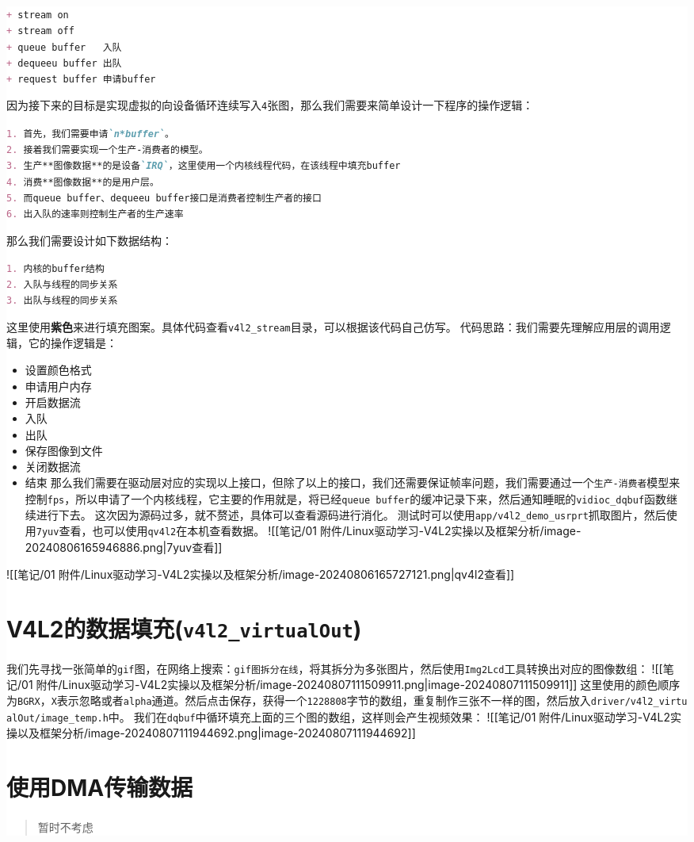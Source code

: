 ```markdown
+ stream on
+ stream off
+ queue buffer	 入队
+ dequeeu buffer 出队
+ request buffer 申请buffer
```
因为接下来的目标是实现虚拟的向设备循环连续写入`4`张图，那么我们需要来简单设计一下程序的操作逻辑：
```markdown
1. 首先，我们需要申请`n*buffer`。
2. 接着我们需要实现一个生产-消费者的模型。
3. 生产**图像数据**的是设备`IRQ`，这里使用一个内核线程代码，在该线程中填充buffer
4. 消费**图像数据**的是用户层。
5. 而queue buffer、dequeeu buffer接口是消费者控制生产者的接口
6. 出入队的速率则控制生产者的生产速率
```
那么我们需要设计如下数据结构：
```markdown
1. 内核的buffer结构
2. 入队与线程的同步关系
3. 出队与线程的同步关系
```
这里使用**紫色**来进行填充图案。具体代码查看`v4l2_stream`目录，可以根据该代码自己仿写。
代码思路：我们需要先理解应用层的调用逻辑，它的操作逻辑是：
+ 设置颜色格式
+ 申请用户内存
+ 开启数据流
+ 入队
+ 出队
+ 保存图像到文件
+ 关闭数据流
+ 结束
那么我们需要在驱动层对应的实现以上接口，但除了以上的接口，我们还需要保证帧率问题，我们需要通过一个`生产-消费者`模型来控制`fps`，所以申请了一个内核线程，它主要的作用就是，将已经`queue buffer`的缓冲记录下来，然后通知睡眠的`vidioc_dqbuf`函数继续进行下去。
这次因为源码过多，就不赘述，具体可以查看源码进行消化。
测试时可以使用`app/v4l2_demo_usrprt`抓取图片，然后使用`7yuv`查看，也可以使用`qv4l2`在本机查看数据。
![[笔记/01 附件/Linux驱动学习-V4L2实操以及框架分析/image-20240806165946886.png|7yuv查看]]

![[笔记/01 附件/Linux驱动学习-V4L2实操以及框架分析/image-20240806165727121.png|qv4l2查看]]

# V4L2的数据填充(`v4l2_virtualOut`)
我们先寻找一张简单的`gif`图，在网络上搜索：`gif图拆分在线`，将其拆分为多张图片，然后使用`Img2Lcd`工具转换出对应的图像数组：
![[笔记/01 附件/Linux驱动学习-V4L2实操以及框架分析/image-20240807111509911.png|image-20240807111509911]]
这里使用的颜色顺序为`BGRX`，`X`表示忽略或者`alpha`通道。然后点击保存，获得一个`1228808`字节的数组，重复制作三张不一样的图，然后放入`driver/v4l2_virtualOut/image_temp.h`中。
我们在`dqbuf`中循环填充上面的三个图的数组，这样则会产生视频效果：
![[笔记/01 附件/Linux驱动学习-V4L2实操以及框架分析/image-20240807111944692.png|image-20240807111944692]]

# 使用DMA传输数据
> 暂时不考虑
